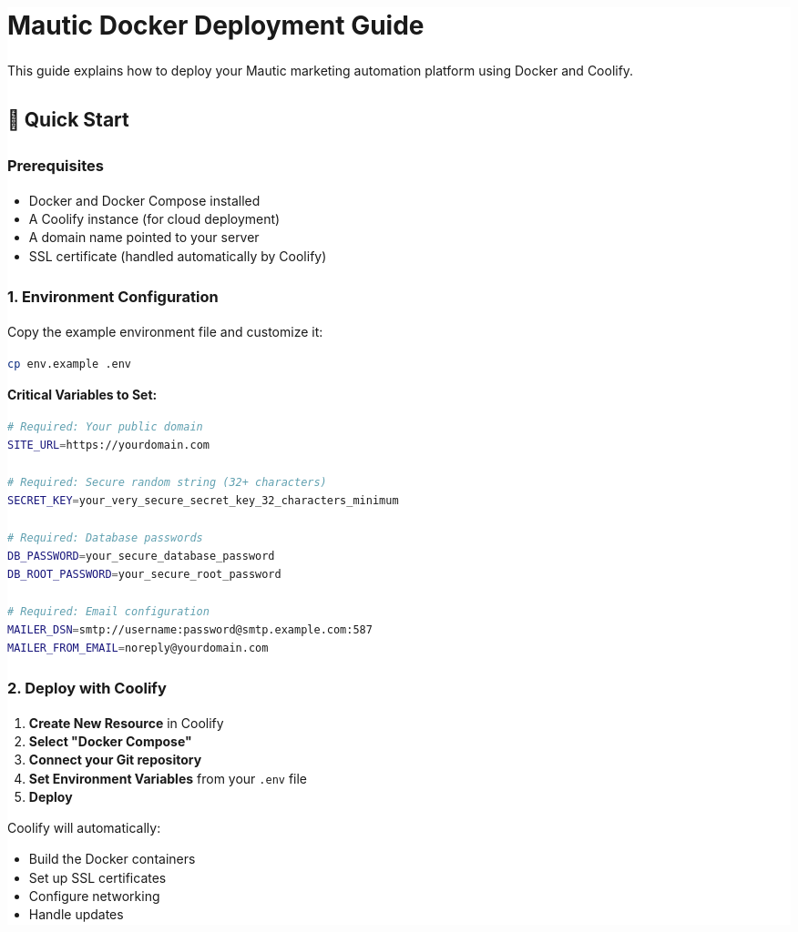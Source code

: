 # Mautic Docker Deployment Guide

This guide explains how to deploy your Mautic marketing automation platform using Docker and Coolify.

## 🚀 Quick Start

### Prerequisites
- Docker and Docker Compose installed
- A Coolify instance (for cloud deployment)
- A domain name pointed to your server
- SSL certificate (handled automatically by Coolify)

### 1. Environment Configuration

Copy the example environment file and customize it:

```bash
cp env.example .env
```

**Critical Variables to Set:**

```bash
# Required: Your public domain
SITE_URL=https://yourdomain.com

# Required: Secure random string (32+ characters)
SECRET_KEY=your_very_secure_secret_key_32_characters_minimum

# Required: Database passwords
DB_PASSWORD=your_secure_database_password
DB_ROOT_PASSWORD=your_secure_root_password

# Required: Email configuration
MAILER_DSN=smtp://username:password@smtp.example.com:587
MAILER_FROM_EMAIL=noreply@yourdomain.com
```

### 2. Deploy with Coolify

1. **Create New Resource** in Coolify
2. **Select "Docker Compose"**
3. **Connect your Git repository**
4. **Set Environment Variables** from your `.env` file
5. **Deploy**

Coolify will automatically:
- Build the Docker containers
- Set up SSL certificates
- Configure networking
- Handle updates
